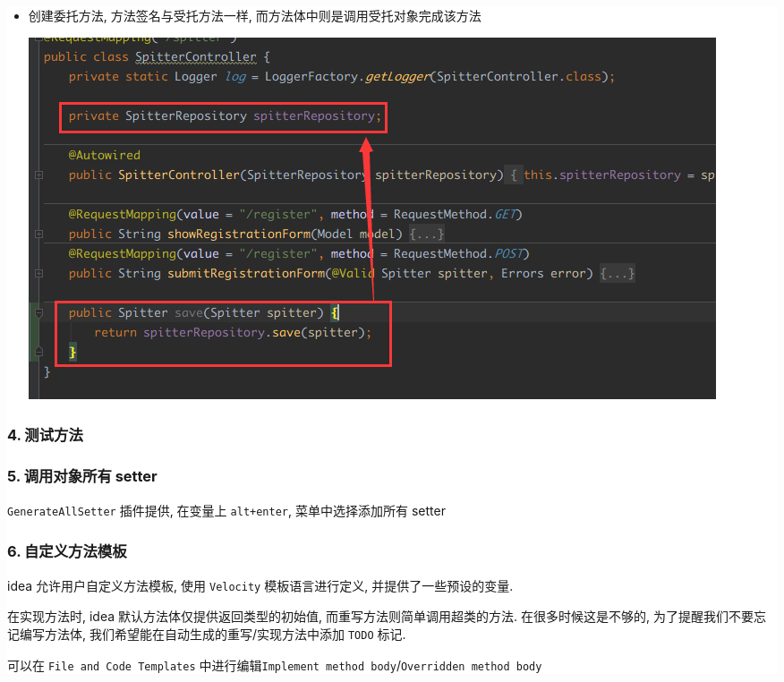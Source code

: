 - 创建委托方法, 方法签名与受托方法一样, 而方法体中则是调用受托对象完成该方法

  ![1568948526725](Idea.assets/1568948526725.png)

### 4. 测试方法

### 5. 调用对象所有 setter

`GenerateAllSetter` 插件提供, 在变量上 `alt+enter`, 菜单中选择添加所有 setter

### 6. 自定义方法模板

idea 允许用户自定义方法模板, 使用 `Velocity` 模板语言进行定义, 并提供了一些预设的变量. 

在实现方法时, idea 默认方法体仅提供返回类型的初始值, 而重写方法则简单调用超类的方法. 在很多时候这是不够的, 为了提醒我们不要忘记编写方法体, 我们希望能在自动生成的重写/实现方法中添加 `TODO` 标记. 

可以在 `File and Code Templates` 中进行编辑`Implement method body`/`Overridden method body`
